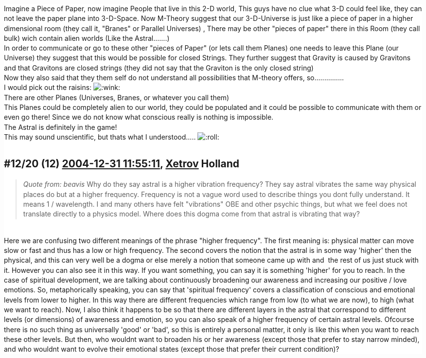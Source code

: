 Imagine a Piece of Paper, now imagine People that live in this 2-D world, This guys have no clue what 3-D could feel like, they can not leave the paper plane into 3-D-Space. Now M-Theory suggest that our 3-D-Universe is just like a piece of paper in a higher dimensional room (they call it, "Branes" or Parallel Universes) , There may be other "pieces of paper" there in this Room (they call bulk) wich contain alien worlds (Like the Astral.......)
<br>
In order to communicate or go to these other "pieces of Paper" (or lets call them Planes) one needs to leave this Plane (our Universe) they suggest that this would be possible for closed Strings. They further suggest that Gravity is caused by Gravitons and that Gravitons are closed strings (they did not say that the Graviton is the only closed string)
<br>
Now they also said that they them self do not understand all possibilities that M-theory offers, so...............
<br>
I would pick out the raisins:
<img alt=":wink:" class="smiley" src="https://www.astralpulse.com/forums/Smileys/fugue/wink.png" title="Wink"/>
<br>
There are other Planes (Universes, Branes, or whatever you call them)
<br>
This Planes could be completely alien to our world, they could be populated and it could be possible to communicate with them or even go there! Since we do not know what conscious really is nothing is impossible.
<br>
The Astral is definitely in the game!
<br>
This may sound unscientific, but thats what I understood.....
<img alt=":roll:" class="smiley" src="https://www.astralpulse.com/forums/Smileys/fugue/rolleyes.png" title="Roll Eyes"/>
</section>

## \#12/20 (12) [2004-12-31 11:55:11](https://www.astralpulse.com/forums/index.php?msg=140507), [Xetrov](https://www.astralpulse.com/forums/profile/?u=7348) Holland ##
<section>
<blockquote class="bbc_standard_quote">
 <cite>
  Quote from: beavis
 </cite>
 Why do they say astral is a higher vibration frequency? They say astral vibrates the same way physical places do but at a higher frequency. Frequency is not a vague word used to describe things you dont fully understand. It means 1 / wavelength. I and many others have felt "vibrations" OBE and other psychic things, but what we feel does not translate directly to a physics model. Where does this dogma come from that astral is vibrating that way?
</blockquote>
<br>
Here we are confusing two different meanings of the phrase "higher frequency". The first meaning is: physical matter can move slow or fast and thus has a low or high frequency. The second covers the notion that the astral is in some way 'higher' then the physical, and this can very well be a dogma or else merely a notion that someone came up with and  the rest of us just stuck with it. However you can also see it in this way. If you want something, you can say it is something 'higher' for you to reach. In the case of spiritual development, we are talking about continuously broadening our awareness and increasing our positive / love emotions. So, metaphorically speaking, you can say that 'spiritual frequency' covers a classification of conscious and emotional levels from lower to higher. In this way there are different frequencies which range from low (to what we are now), to high (what we want to reach). Now, I also think it happens to be so that there are different layers in the astral that correspond to different levels (or dimensions) of awareness and emotion, so you can also speak of a higher frequency of certain astral levels. Ofcourse there is no such thing as universally 'good' or 'bad', so this is entirely a personal matter, it only is like this when you want to reach these other levels. But then, who wouldnt want to broaden his or her awareness (except those that prefer to stay narrow minded), and who wouldnt want to evolve their emotional states (except those that prefer their current condition)?
</section>
